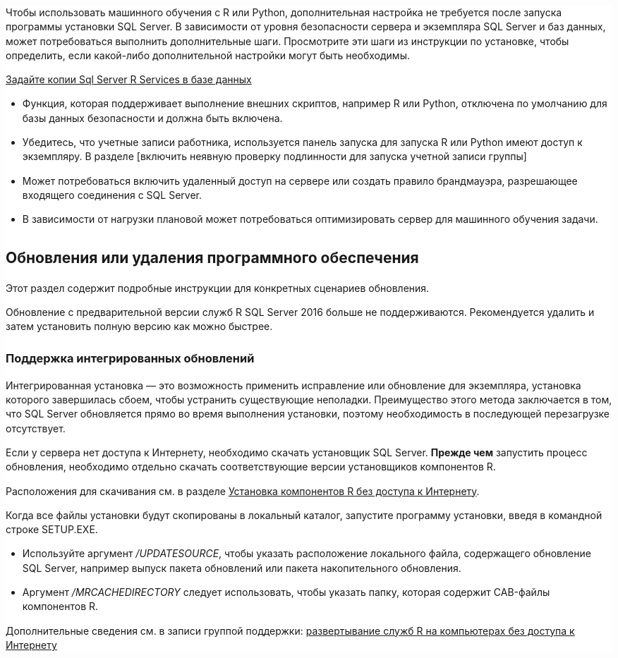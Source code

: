 Чтобы использовать машинного обучения с R или Python, дополнительная настройка не требуется после запуска программы установки SQL Server. В зависимости от уровня безопасности сервера и экземпляра SQL Server и баз данных, может потребоваться выполнить дополнительные шаги. Просмотрите эти шаги из инструкции по установке, чтобы определить, если какой-либо дополнительной настройки могут быть необходимы.

[Задайте копии Sql Server R Services в базе данных](set-up-sql-server-r-services-in-database.md)

- Функция, которая поддерживает выполнение внешних скриптов, например R или Python, отключена по умолчанию для базы данных безопасности и должна быть включена.

- Убедитесь, что учетные записи работника, используется панель запуска для запуска R или Python имеют доступ к экземпляру. В разделе [включить неявную проверку подлинности для запуска учетной записи группы]

- Может потребоваться включить удаленный доступ на сервере или создать правило брандмауэра, разрешающее входящего соединения с SQL Server.

- В зависимости от нагрузки плановой может потребоваться оптимизировать сервер для машинного обучения задачи. 

## <a name="upgrades-or-uninstallation"></a>Обновления или удаления программного обеспечения

Этот раздел содержит подробные инструкции для конкретных сценариев обновления.

Обновление с предварительной версии служб R SQL Server 2016 больше не поддерживаются. Рекомендуется удалить и затем установить полную версию как можно быстрее.

### <a name="support-for-slipstream-upgrades"></a>Поддержка интегрированных обновлений

Интегрированная установка — это возможность применить исправление или обновление для экземпляра, установка которого завершилась сбоем, чтобы устранить существующие неполадки. Преимущество этого метода заключается в том, что SQL Server обновляется прямо во время выполнения установки, поэтому необходимость в последующей перезагрузке отсутствует.

Если у сервера нет доступа к Интернету, необходимо скачать установщик SQL Server. **Прежде чем** запустить процесс обновления, необходимо отдельно скачать соответствующие версии установщиков компонентов R. 

Расположения для скачивания см. в разделе [Установка компонентов R без доступа к Интернету](installing-ml-components-without-internet-access.md).

Когда все файлы установки будут скопированы в локальный каталог, запустите программу установки, введя в командной строке SETUP.EXE.

- Используйте аргумент */UPDATESOURCE*, чтобы указать расположение локального файла, содержащего обновление SQL Server, например выпуск пакета обновлений или пакета накопительного обновления.

- Аргумент */MRCACHEDIRECTORY* следует использовать, чтобы указать папку, которая содержит CAB-файлы компонентов R.

Дополнительные сведения см. в записи группой поддержки: [развертывание служб R на компьютерах без доступа к Интернету](https://blogs.msdn.microsoft.com/sqlcat/2016/10/20/do-it-right-deploying-sql-server-r-services-on-computers-without-internet-access/)
